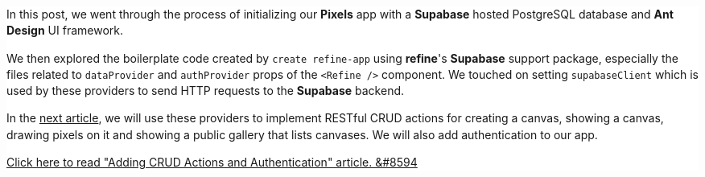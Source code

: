 In this post, we went through the process of initializing our **Pixels** app with a **Supabase** hosted PostgreSQL database and **Ant Design** UI framework.

We then explored the boilerplate code created by `create refine-app` using **refine**'s **Supabase** support package, especially the files related to `dataProvider` and `authProvider` props of the `<Refine />` component. We touched on setting `supabaseClient` which is used by these providers to send HTTP requests to the **Supabase** backend.

In the [next article](https://refine.dev/blog/refine-pixels-3/), we will use these providers to implement RESTful CRUD actions for creating a canvas, showing a canvas, drawing pixels on it and showing a public gallery that lists canvases. We will also add authentication to our app.

[Click here to read "Adding CRUD Actions and Authentication" article. &#8594](https://refine.dev/blog/refine-pixels-3/)
